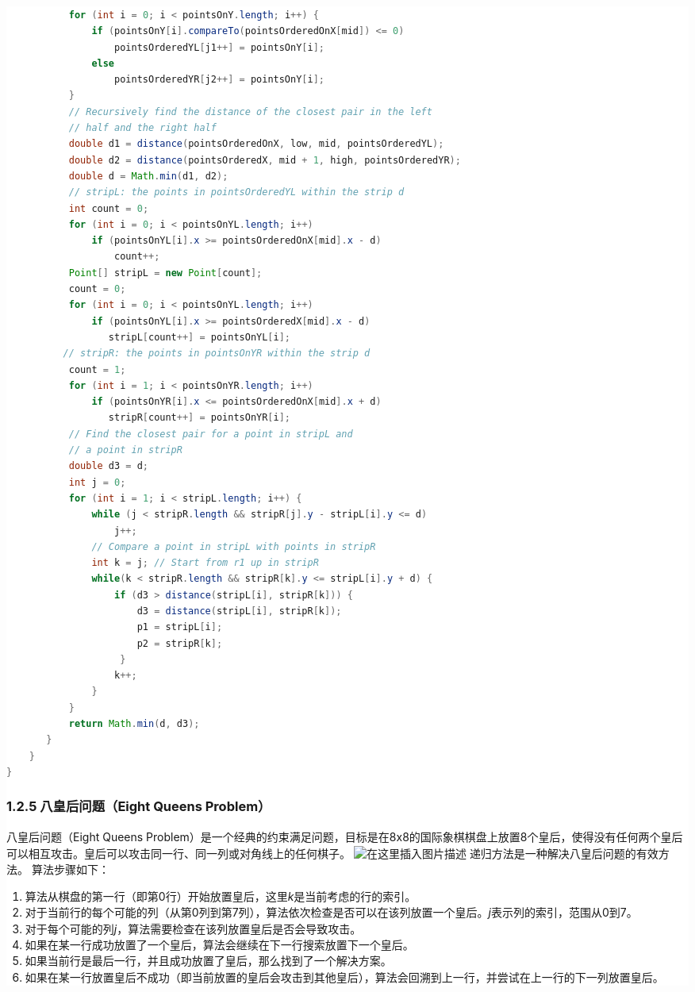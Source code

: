 ```java
           for (int i = 0; i < pointsOnY.length; i++) {
               if (pointsOnY[i].compareTo(pointsOrderedOnX[mid]) <= 0)
                   pointsOrderedYL[j1++] = pointsOnY[i];
               else
                   pointsOrderedYR[j2++] = pointsOnY[i];
           }
           // Recursively find the distance of the closest pair in the left
           // half and the right half
           double d1 = distance(pointsOrderedOnX, low, mid, pointsOrderedYL);
           double d2 = distance(pointsOrderedX, mid + 1, high, pointsOrderedYR);
           double d = Math.min(d1, d2);
           // stripL: the points in pointsOrderedYL within the strip d
           int count = 0;
           for (int i = 0; i < pointsOnYL.length; i++)
               if (pointsOnYL[i].x >= pointsOrderedOnX[mid].x - d)
                   count++;
           Point[] stripL = new Point[count];
           count = 0;
           for (int i = 0; i < pointsOnYL.length; i++)
               if (pointsOnYL[i].x >= pointsOrderedX[mid].x - d)
                  stripL[count++] = pointsOnYL[i];
          // stripR: the points in pointsOnYR within the strip d
           count = 1;
           for (int i = 1; i < pointsOnYR.length; i++)
               if (pointsOnYR[i].x <= pointsOrderedOnX[mid].x + d)
                  stripR[count++] = pointsOnYR[i];
           // Find the closest pair for a point in stripL and 
           // a point in stripR
           double d3 = d;
           int j = 0;
           for (int i = 1; i < stripL.length; i++) {
               while (j < stripR.length && stripR[j].y - stripL[i].y <= d)
                   j++;
               // Compare a point in stripL with points in stripR
               int k = j; // Start from r1 up in stripR
               while(k < stripR.length && stripR[k].y <= stripL[i].y + d) {
                   if (d3 > distance(stripL[i], stripR[k])) {
                       d3 = distance(stripL[i], stripR[k]);
                       p1 = stripL[i];
                       p2 = stripR[k];
                    }
                   k++;
               }
           }
           return Math.min(d, d3);
       }
    }
}
```

### 1.2.5 八皇后问题（Eight Queens Problem）
八皇后问题（Eight Queens Problem）是一个经典的约束满足问题，目标是在8x8的国际象棋棋盘上放置8个皇后，使得没有任何两个皇后可以相互攻击。皇后可以攻击同一行、同一列或对角线上的任何棋子。
![在这里插入图片描述](https://i-blog.csdnimg.cn/direct/9dcb57cac099480e8386de5fc129f36f.png)
递归方法是一种解决八皇后问题的有效方法。
算法步骤如下：
1. 算法从棋盘的第一行（即第$0$行）开始放置皇后，这里$k$是当前考虑的行的索引。
2. 对于当前行的每个可能的列（从第$0$列到第$7$列），算法依次检查是否可以在该列放置一个皇后。$j$表示列的索引，范围从$0$到$7$。
3. 对于每个可能的列$j$，算法需要检查在该列放置皇后是否会导致攻击。
4. 如果在某一行成功放置了一个皇后，算法会继续在下一行搜索放置下一个皇后。
5. 如果当前行是最后一行，并且成功放置了皇后，那么找到了一个解决方案。
6. 如果在某一行放置皇后不成功（即当前放置的皇后会攻击到其他皇后），算法会回溯到上一行，并尝试在上一行的下一列放置皇后。
